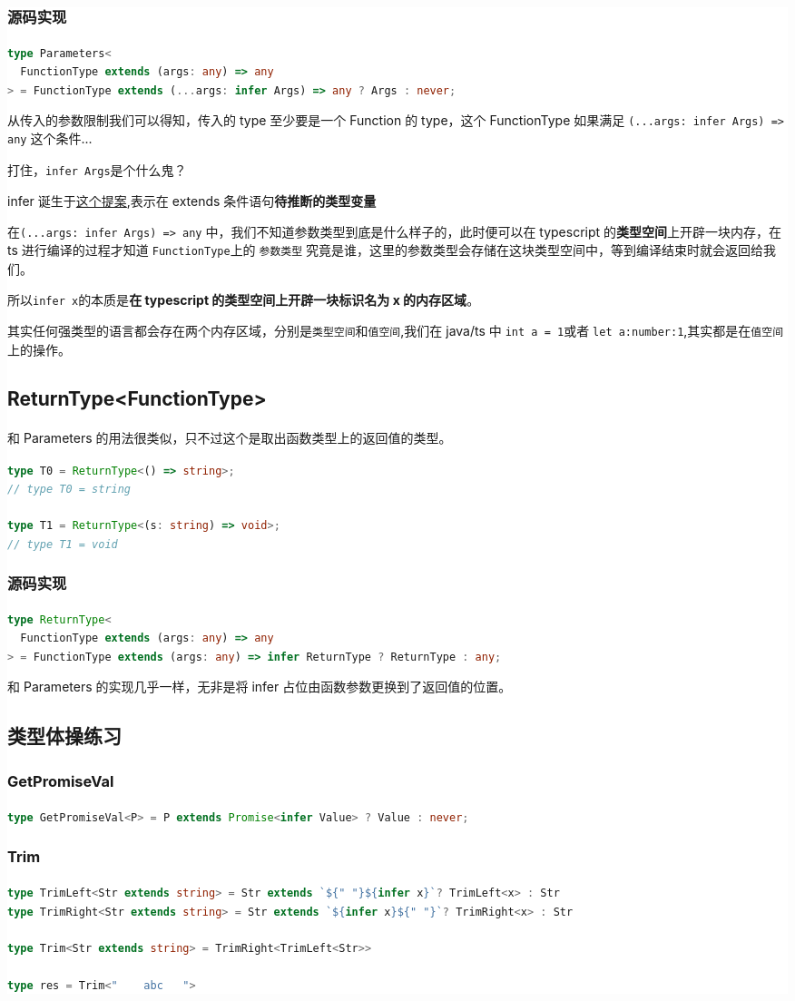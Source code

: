 ### 源码实现

```ts
type Parameters<
  FunctionType extends (args: any) => any
> = FunctionType extends (...args: infer Args) => any ? Args : never;
```

从传入的参数限制我们可以得知，传入的 type 至少要是一个 Function 的 type，这个 FunctionType 如果满足 `(...args: infer Args) => any` 这个条件...

打住，`infer Args`是个什么鬼？

infer 诞生于[这个提案](https://github.com/Microsoft/TypeScript/pull/21496),表示在 extends 条件语句**待推断的类型变量**

在`(...args: infer Args) => any` 中，我们不知道参数类型到底是什么样子的，此时便可以在 typescript 的**类型空间**上开辟一块内存，在 ts 进行编译的过程才知道 `FunctionType`上的 `参数类型` 究竟是谁，这里的参数类型会存储在这块类型空间中，等到编译结束时就会返回给我们。

所以`infer x`的本质是**在 typescript 的类型空间上开辟一块标识名为 x 的内存区域**。

其实任何强类型的语言都会存在两个内存区域，分别是`类型空间`和`值空间`,我们在 java/ts 中 `int a = 1`或者 `let a:number:1`,其实都是在`值空间`上的操作。

## ReturnType\<FunctionType>

和 Parameters 的用法很类似，只不过这个是取出函数类型上的返回值的类型。

```ts
type T0 = ReturnType<() => string>;
// type T0 = string

type T1 = ReturnType<(s: string) => void>;
// type T1 = void
```

### 源码实现

```ts
type ReturnType<
  FunctionType extends (args: any) => any
> = FunctionType extends (args: any) => infer ReturnType ? ReturnType : any;
```

和 Parameters 的实现几乎一样，无非是将 infer 占位由函数参数更换到了返回值的位置。

## 类型体操练习

### GetPromiseVal

```ts
type GetPromiseVal<P> = P extends Promise<infer Value> ? Value : never;
```

### Trim

```ts
type TrimLeft<Str extends string> = Str extends `${" "}${infer x}`? TrimLeft<x> : Str
type TrimRight<Str extends string> = Str extends `${infer x}${" "}`? TrimRight<x> : Str

type Trim<Str extends string> = TrimRight<TrimLeft<Str>>

type res = Trim<"    abc   ">
```
